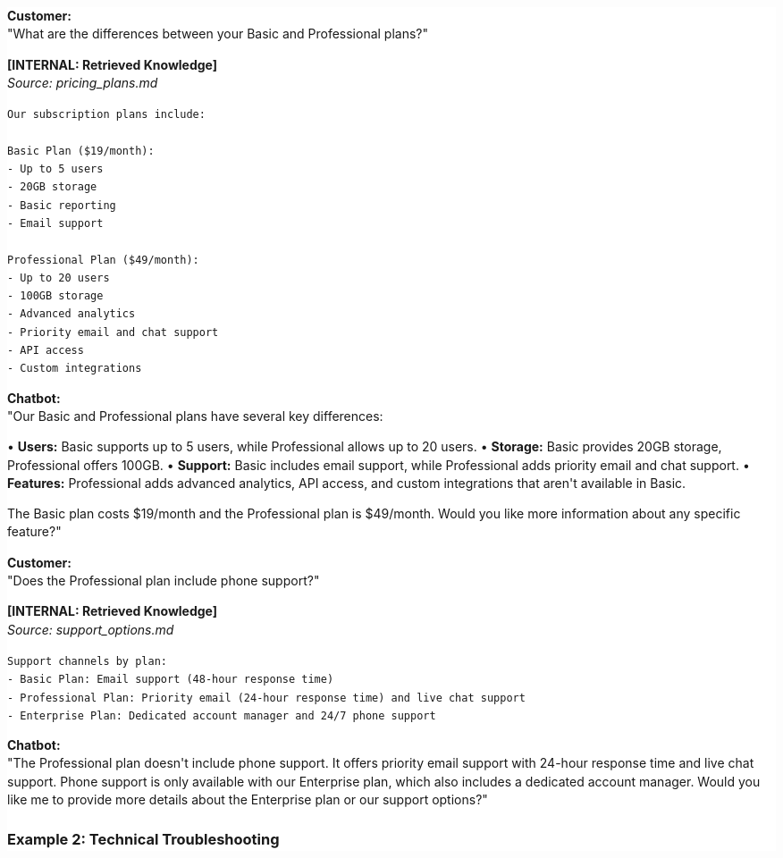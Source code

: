 **Customer:**  
"What are the differences between your Basic and Professional plans?"

**[INTERNAL: Retrieved Knowledge]**  
*Source: pricing_plans.md*  
```
Our subscription plans include:

Basic Plan ($19/month):
- Up to 5 users
- 20GB storage
- Basic reporting
- Email support

Professional Plan ($49/month):
- Up to 20 users
- 100GB storage
- Advanced analytics
- Priority email and chat support
- API access
- Custom integrations
```

**Chatbot:**  
"Our Basic and Professional plans have several key differences:

• **Users:** Basic supports up to 5 users, while Professional allows up to 20 users.
• **Storage:** Basic provides 20GB storage, Professional offers 100GB.
• **Support:** Basic includes email support, while Professional adds priority email and chat support.
• **Features:** Professional adds advanced analytics, API access, and custom integrations that aren't available in Basic.

The Basic plan costs $19/month and the Professional plan is $49/month. Would you like more information about any specific feature?"

**Customer:**  
"Does the Professional plan include phone support?"

**[INTERNAL: Retrieved Knowledge]**  
*Source: support_options.md*  
```
Support channels by plan:
- Basic Plan: Email support (48-hour response time)
- Professional Plan: Priority email (24-hour response time) and live chat support
- Enterprise Plan: Dedicated account manager and 24/7 phone support
```

**Chatbot:**  
"The Professional plan doesn't include phone support. It offers priority email support with 24-hour response time and live chat support. Phone support is only available with our Enterprise plan, which also includes a dedicated account manager. Would you like me to provide more details about the Enterprise plan or our support options?"

### Example 2: Technical Troubleshooting
